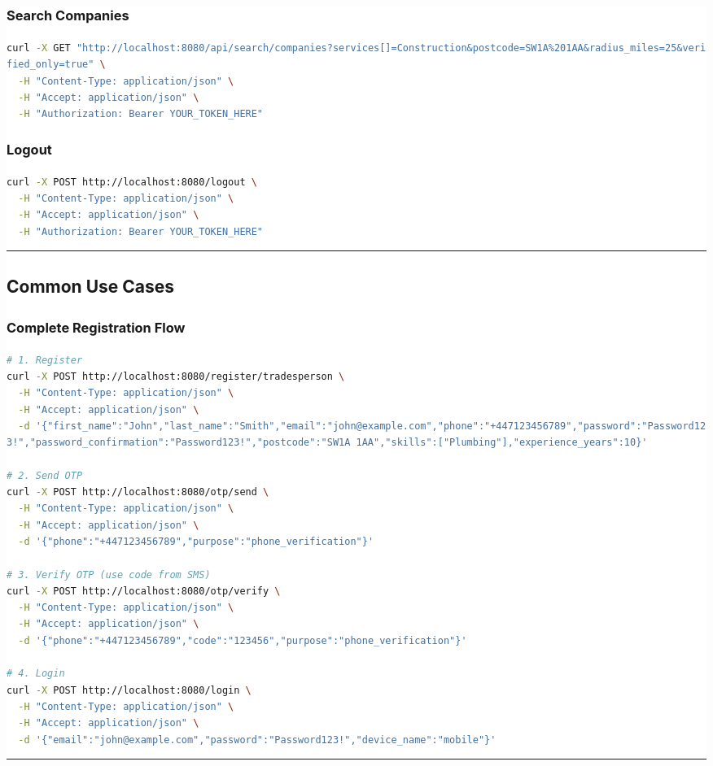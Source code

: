 ### Search Companies

```bash
curl -X GET "http://localhost:8080/api/search/companies?services[]=Construction&postcode=SW1A%201AA&radius_miles=25&verified_only=true" \
  -H "Content-Type: application/json" \
  -H "Accept: application/json" \
  -H "Authorization: Bearer YOUR_TOKEN_HERE"
```

### Logout

```bash
curl -X POST http://localhost:8080/logout \
  -H "Content-Type: application/json" \
  -H "Accept: application/json" \
  -H "Authorization: Bearer YOUR_TOKEN_HERE"
```

---

## Common Use Cases

### Complete Registration Flow

```bash
# 1. Register
curl -X POST http://localhost:8080/register/tradesperson \
  -H "Content-Type: application/json" \
  -H "Accept: application/json" \
  -d '{"first_name":"John","last_name":"Smith","email":"john@example.com","phone":"+447123456789","password":"Password123!","password_confirmation":"Password123!","postcode":"SW1A 1AA","skills":["Plumbing"],"experience_years":10}'

# 2. Send OTP
curl -X POST http://localhost:8080/otp/send \
  -H "Content-Type: application/json" \
  -H "Accept: application/json" \
  -d '{"phone":"+447123456789","purpose":"phone_verification"}'

# 3. Verify OTP (use code from SMS)
curl -X POST http://localhost:8080/otp/verify \
  -H "Content-Type: application/json" \
  -H "Accept: application/json" \
  -d '{"phone":"+447123456789","code":"123456","purpose":"phone_verification"}'

# 4. Login
curl -X POST http://localhost:8080/login \
  -H "Content-Type: application/json" \
  -H "Accept: application/json" \
  -d '{"email":"john@example.com","password":"Password123!","device_name":"mobile"}'
```

---